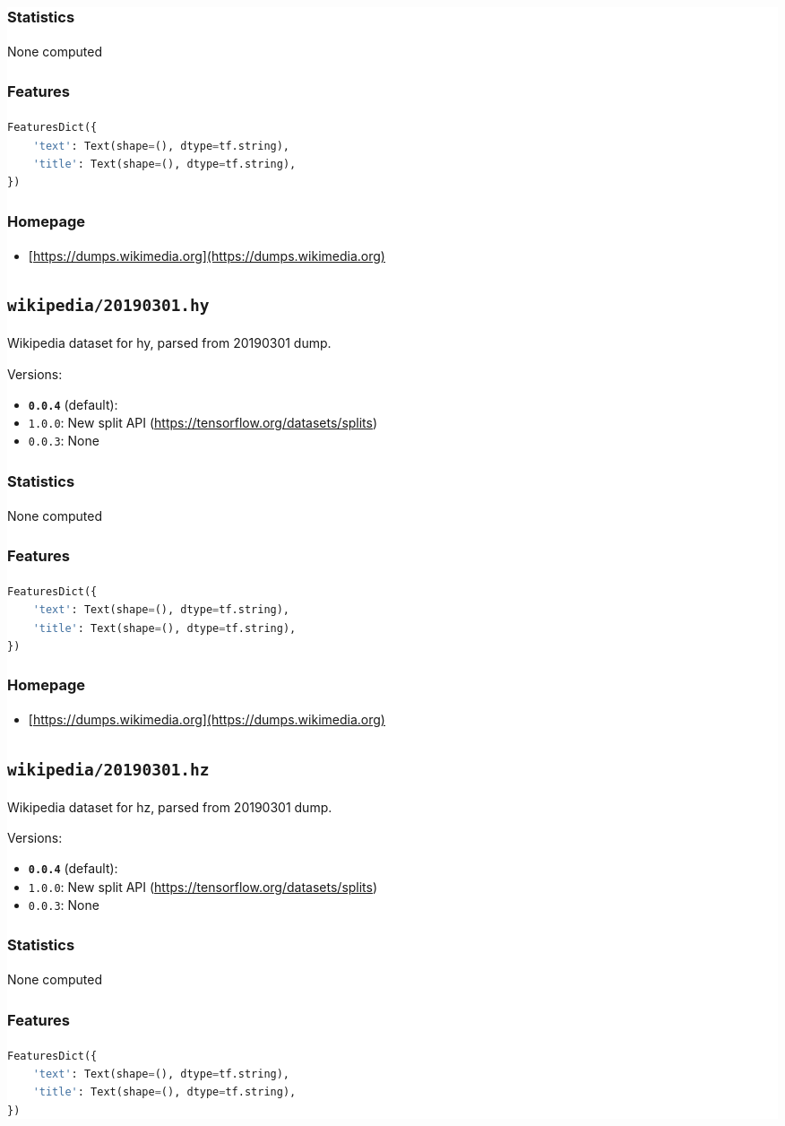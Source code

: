 ### Statistics
None computed

### Features
```python
FeaturesDict({
    'text': Text(shape=(), dtype=tf.string),
    'title': Text(shape=(), dtype=tf.string),
})
```

### Homepage

*   [https://dumps.wikimedia.org](https://dumps.wikimedia.org)

## `wikipedia/20190301.hy`
Wikipedia dataset for hy, parsed from 20190301 dump.

Versions:

*   **`0.0.4`** (default):
*   `1.0.0`: New split API (https://tensorflow.org/datasets/splits)
*   `0.0.3`: None

### Statistics
None computed

### Features
```python
FeaturesDict({
    'text': Text(shape=(), dtype=tf.string),
    'title': Text(shape=(), dtype=tf.string),
})
```

### Homepage

*   [https://dumps.wikimedia.org](https://dumps.wikimedia.org)

## `wikipedia/20190301.hz`
Wikipedia dataset for hz, parsed from 20190301 dump.

Versions:

*   **`0.0.4`** (default):
*   `1.0.0`: New split API (https://tensorflow.org/datasets/splits)
*   `0.0.3`: None

### Statistics
None computed

### Features
```python
FeaturesDict({
    'text': Text(shape=(), dtype=tf.string),
    'title': Text(shape=(), dtype=tf.string),
})
```
